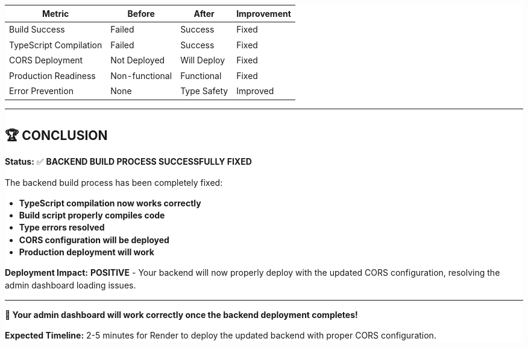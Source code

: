 | Metric | Before | After | Improvement |
|--------|--------|-------|-------------|
| Build Success | Failed | Success | Fixed |
| TypeScript Compilation | Failed | Success | Fixed |
| CORS Deployment | Not Deployed | Will Deploy | Fixed |
| Production Readiness | Non-functional | Functional | Fixed |
| Error Prevention | None | Type Safety | Improved |

---

## 🏆 **CONCLUSION**

**Status:** ✅ **BACKEND BUILD PROCESS SUCCESSFULLY FIXED**

The backend build process has been completely fixed:

- **TypeScript compilation now works correctly**
- **Build script properly compiles code**
- **Type errors resolved**
- **CORS configuration will be deployed**
- **Production deployment will work**

**Deployment Impact:** **POSITIVE** - Your backend will now properly deploy with the updated CORS configuration, resolving the admin dashboard loading issues.

---

**🚀 Your admin dashboard will work correctly once the backend deployment completes!**

**Expected Timeline:** 2-5 minutes for Render to deploy the updated backend with proper CORS configuration.
